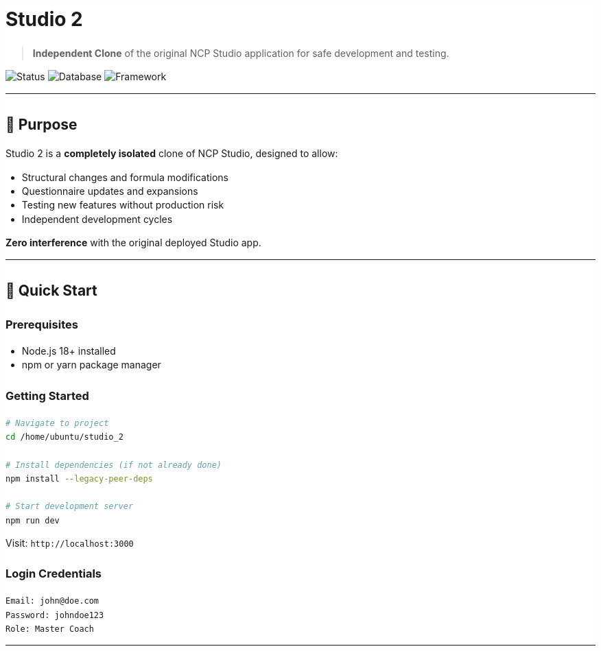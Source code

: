 # Studio 2

> **Independent Clone** of the original NCP Studio application for safe development and testing.

![Status](https://img.shields.io/badge/status-ready-brightgreen)
![Database](https://img.shields.io/badge/database-SQLite-blue)
![Framework](https://img.shields.io/badge/framework-Next.js_14-black)

---

## 🎯 Purpose

Studio 2 is a **completely isolated** clone of NCP Studio, designed to allow:
- Structural changes and formula modifications
- Questionnaire updates and expansions
- Testing new features without production risk
- Independent development cycles

**Zero interference** with the original deployed Studio app.

---

## 🚀 Quick Start

### Prerequisites
- Node.js 18+ installed
- npm or yarn package manager

### Getting Started

```bash
# Navigate to project
cd /home/ubuntu/studio_2

# Install dependencies (if not already done)
npm install --legacy-peer-deps

# Start development server
npm run dev
```

Visit: `http://localhost:3000`

### Login Credentials

```
Email: john@doe.com
Password: johndoe123
Role: Master Coach
```

---